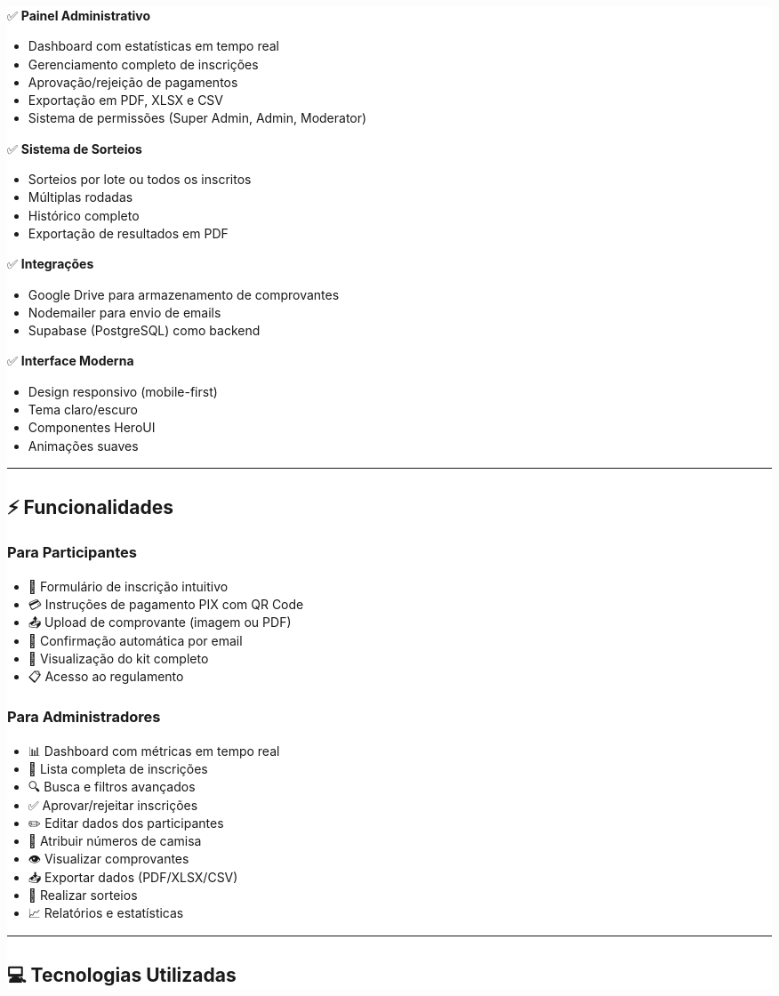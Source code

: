 ✅ **Painel Administrativo**
- Dashboard com estatísticas em tempo real
- Gerenciamento completo de inscrições
- Aprovação/rejeição de pagamentos
- Exportação em PDF, XLSX e CSV
- Sistema de permissões (Super Admin, Admin, Moderator)

✅ **Sistema de Sorteios**
- Sorteios por lote ou todos os inscritos
- Múltiplas rodadas
- Histórico completo
- Exportação de resultados em PDF

✅ **Integrações**
- Google Drive para armazenamento de comprovantes
- Nodemailer para envio de emails
- Supabase (PostgreSQL) como backend

✅ **Interface Moderna**
- Design responsivo (mobile-first)
- Tema claro/escuro
- Componentes HeroUI
- Animações suaves

---

## ⚡ Funcionalidades

### Para Participantes

- 📝 Formulário de inscrição intuitivo
- 💳 Instruções de pagamento PIX com QR Code
- 📤 Upload de comprovante (imagem ou PDF)
- 📧 Confirmação automática por email
- 🎽 Visualização do kit completo
- 📋 Acesso ao regulamento

### Para Administradores

- 📊 Dashboard com métricas em tempo real
- 👥 Lista completa de inscrições
- 🔍 Busca e filtros avançados
- ✅ Aprovar/rejeitar inscrições
- ✏️ Editar dados dos participantes
- 🔢 Atribuir números de camisa
- 👁️ Visualizar comprovantes
- 📥 Exportar dados (PDF/XLSX/CSV)
- 🎲 Realizar sorteios
- 📈 Relatórios e estatísticas

---

## 💻 Tecnologias Utilizadas
